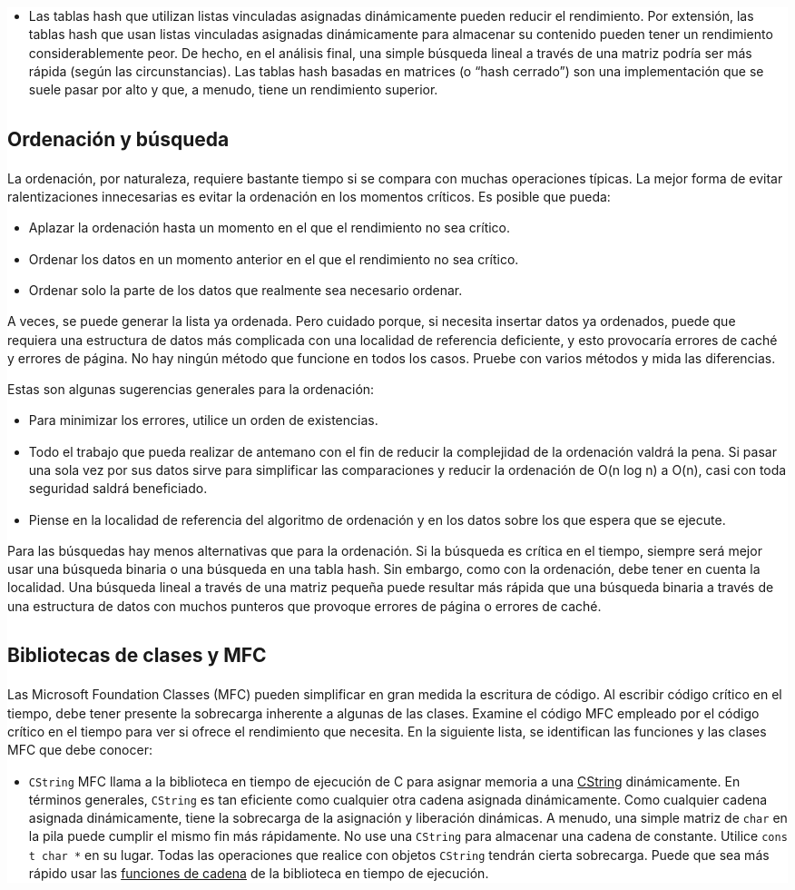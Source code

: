 - Las tablas hash que utilizan listas vinculadas asignadas dinámicamente pueden reducir el rendimiento. Por extensión, las tablas hash que usan listas vinculadas asignadas dinámicamente para almacenar su contenido pueden tener un rendimiento considerablemente peor. De hecho, en el análisis final, una simple búsqueda lineal a través de una matriz podría ser más rápida (según las circunstancias). Las tablas hash basadas en matrices (o “hash cerrado”) son una implementación que se suele pasar por alto y que, a menudo, tiene un rendimiento superior.

## <a name="sorting-and-searching"></a><a name="_core_sorting_and_searching"></a> Ordenación y búsqueda

La ordenación, por naturaleza, requiere bastante tiempo si se compara con muchas operaciones típicas. La mejor forma de evitar ralentizaciones innecesarias es evitar la ordenación en los momentos críticos. Es posible que pueda:

- Aplazar la ordenación hasta un momento en el que el rendimiento no sea crítico.

- Ordenar los datos en un momento anterior en el que el rendimiento no sea crítico.

- Ordenar solo la parte de los datos que realmente sea necesario ordenar.

A veces, se puede generar la lista ya ordenada. Pero cuidado porque, si necesita insertar datos ya ordenados, puede que requiera una estructura de datos más complicada con una localidad de referencia deficiente, y esto provocaría errores de caché y errores de página. No hay ningún método que funcione en todos los casos. Pruebe con varios métodos y mida las diferencias.

Estas son algunas sugerencias generales para la ordenación:

- Para minimizar los errores, utilice un orden de existencias.

- Todo el trabajo que pueda realizar de antemano con el fin de reducir la complejidad de la ordenación valdrá la pena. Si pasar una sola vez por sus datos sirve para simplificar las comparaciones y reducir la ordenación de O(n log n) a O(n), casi con toda seguridad saldrá beneficiado.

- Piense en la localidad de referencia del algoritmo de ordenación y en los datos sobre los que espera que se ejecute.

Para las búsquedas hay menos alternativas que para la ordenación. Si la búsqueda es crítica en el tiempo, siempre será mejor usar una búsqueda binaria o una búsqueda en una tabla hash. Sin embargo, como con la ordenación, debe tener en cuenta la localidad. Una búsqueda lineal a través de una matriz pequeña puede resultar más rápida que una búsqueda binaria a través de una estructura de datos con muchos punteros que provoque errores de página o errores de caché.

## <a name="mfc-and-class-libraries"></a><a name="_core_mfc_and_class_libraries"></a> Bibliotecas de clases y MFC

Las Microsoft Foundation Classes (MFC) pueden simplificar en gran medida la escritura de código. Al escribir código crítico en el tiempo, debe tener presente la sobrecarga inherente a algunas de las clases. Examine el código MFC empleado por el código crítico en el tiempo para ver si ofrece el rendimiento que necesita. En la siguiente lista, se identifican las funciones y las clases MFC que debe conocer:

- `CString` MFC llama a la biblioteca en tiempo de ejecución de C para asignar memoria a una [CString](../atl-mfc-shared/reference/cstringt-class.md) dinámicamente. En términos generales, `CString` es tan eficiente como cualquier otra cadena asignada dinámicamente. Como cualquier cadena asignada dinámicamente, tiene la sobrecarga de la asignación y liberación dinámicas. A menudo, una simple matriz de `char` en la pila puede cumplir el mismo fin más rápidamente. No use una `CString` para almacenar una cadena de constante. Utilice `const char *` en su lugar. Todas las operaciones que realice con objetos `CString` tendrán cierta sobrecarga. Puede que sea más rápido usar las [funciones de cadena](../c-runtime-library/string-manipulation-crt.md) de la biblioteca en tiempo de ejecución.

